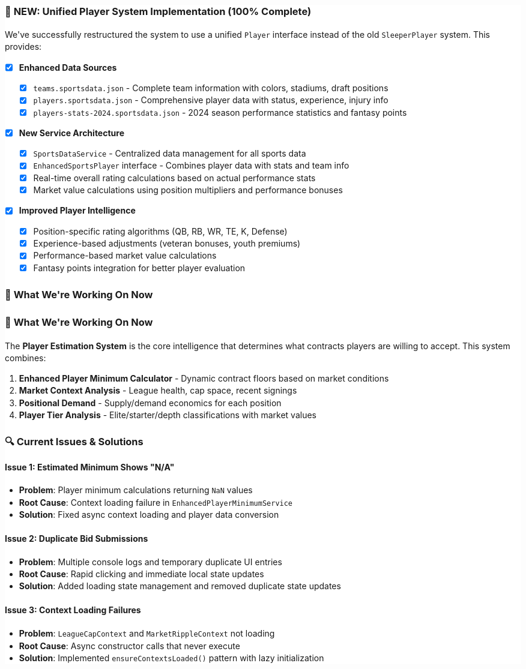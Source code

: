 ### 🎯 **NEW: Unified Player System Implementation (100% Complete)**

We've successfully restructured the system to use a unified `Player` interface instead of the old `SleeperPlayer` system. This provides:

- [x] **Enhanced Data Sources**

  - [x] `teams.sportsdata.json` - Complete team information with colors, stadiums, draft positions
  - [x] `players.sportsdata.json` - Comprehensive player data with status, experience, injury info
  - [x] `players-stats-2024.sportsdata.json` - 2024 season performance statistics and fantasy points

- [x] **New Service Architecture**

  - [x] `SportsDataService` - Centralized data management for all sports data
  - [x] `EnhancedSportsPlayer` interface - Combines player data with stats and team info
  - [x] Real-time overall rating calculations based on actual performance stats
  - [x] Market value calculations using position multipliers and performance bonuses

- [x] **Improved Player Intelligence**
  - [x] Position-specific rating algorithms (QB, RB, WR, TE, K, Defense)
  - [x] Experience-based adjustments (veteran bonuses, youth premiums)
  - [x] Performance-based market value calculations
  - [x] Fantasy points integration for better player evaluation

### 🎯 **What We're Working On Now**

### 🎯 **What We're Working On Now**

The **Player Estimation System** is the core intelligence that determines what contracts players are willing to accept. This system combines:

1. **Enhanced Player Minimum Calculator** - Dynamic contract floors based on market conditions
2. **Market Context Analysis** - League health, cap space, recent signings
3. **Positional Demand** - Supply/demand economics for each position
4. **Player Tier Analysis** - Elite/starter/depth classifications with market values

### 🔍 **Current Issues & Solutions**

#### **Issue 1: Estimated Minimum Shows "N/A"**

- **Problem**: Player minimum calculations returning `NaN` values
- **Root Cause**: Context loading failure in `EnhancedPlayerMinimumService`
- **Solution**: Fixed async context loading and player data conversion

#### **Issue 2: Duplicate Bid Submissions**

- **Problem**: Multiple console logs and temporary duplicate UI entries
- **Root Cause**: Rapid clicking and immediate local state updates
- **Solution**: Added loading state management and removed duplicate state updates

#### **Issue 3: Context Loading Failures**

- **Problem**: `LeagueCapContext` and `MarketRippleContext` not loading
- **Root Cause**: Async constructor calls that never execute
- **Solution**: Implemented `ensureContextsLoaded()` pattern with lazy initialization
